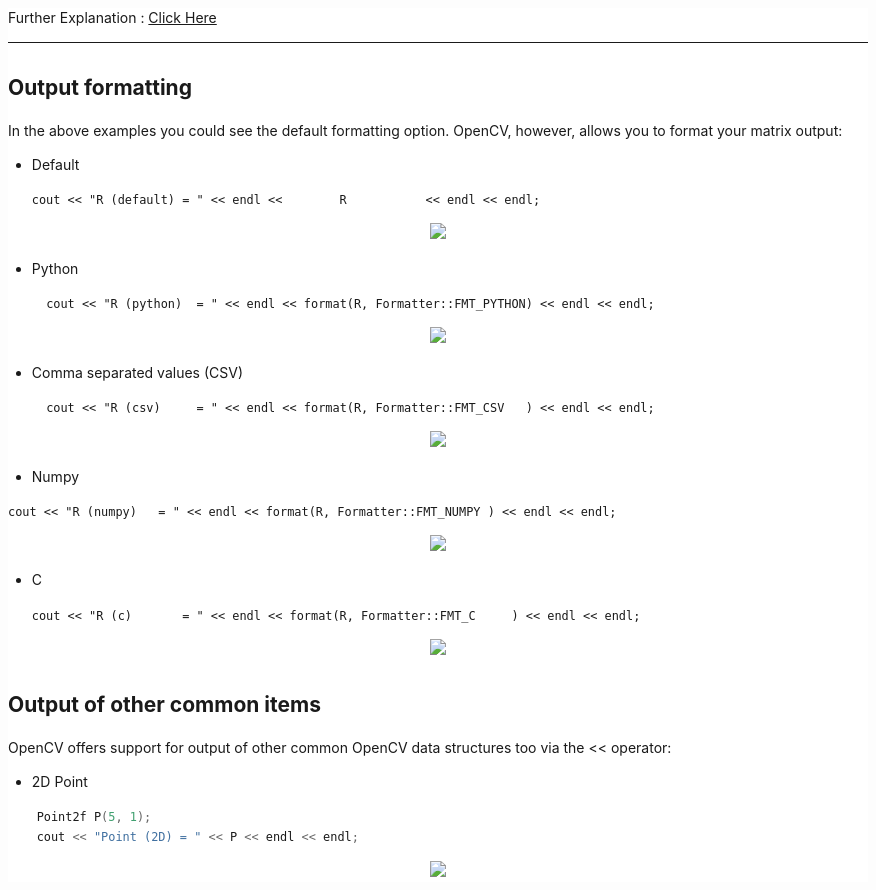 Further Explanation : [Click Here](https://github.com/shyama7004/OpenCV-Personal-Documentation/blob/main/More%20Explanation/1.3.3.md)

---
## Output formatting
In the above examples you could see the default formatting option. OpenCV, however, allows you to format your matrix output:

- Default
    ```
    cout << "R (default) = " << endl <<        R           << endl << endl;
    ```
<div align="center"><img src="https://docs.opencv.org/4.x/MatBasicContainerOut8.png"></div>

- Python
    
  ```
    cout << "R (python)  = " << endl << format(R, Formatter::FMT_PYTHON) << endl << endl;
  
    ```
<div align="center"><img src="https://docs.opencv.org/4.x/MatBasicContainerOut16.png"></div>

- Comma separated values (CSV)
    
  ```
    cout << "R (csv)     = " << endl << format(R, Formatter::FMT_CSV   ) << endl << endl;
  ```

 <div align="center"><img src="https://docs.opencv.org/4.x/MatBasicContainerOut10.png"></div>

- Numpy
    
```
cout << "R (numpy)   = " << endl << format(R, Formatter::FMT_NUMPY ) << endl << endl;
```
<div align="center"><img src="https://docs.opencv.org/4.x/MatBasicContainerOut9.png"></div>

- C
    ```
    cout << "R (c)       = " << endl << format(R, Formatter::FMT_C     ) << endl << endl;
    ```
<div align="center"><img src="https://docs.opencv.org/4.x/MatBasicContainerOut11.png"></div>


## Output of other common items
OpenCV offers support for output of other common OpenCV data structures too via the << operator:

- 2D Point
    
```cpp
    Point2f P(5, 1);
    cout << "Point (2D) = " << P << endl << endl;
```
<div align="center"><img src="https://docs.opencv.org/4.x/MatBasicContainerOut12.png"></div>
